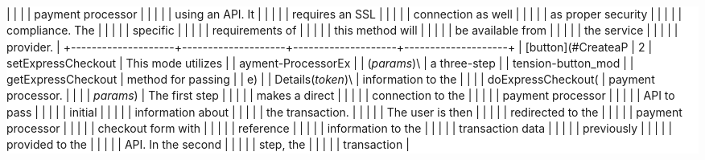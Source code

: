 |                    |                    |                    | payment processor  |
|                    |                    |                    | using an API. It   |
|                    |                    |                    | requires an SSL    |
|                    |                    |                    | connection as well |
|                    |                    |                    | as proper security |
|                    |                    |                    | compliance. The    |
|                    |                    |                    | specific           |
|                    |                    |                    | requirements of    |
|                    |                    |                    | this method will   |
|                    |                    |                    | be available from  |
|                    |                    |                    | the service        |
|                    |                    |                    | provider.          |
+--------------------+--------------------+--------------------+--------------------+
| [button](#CreateaP | 2                  | setExpressCheckout | This mode utilizes |
| ayment-ProcessorEx |                    | (*params*)\        | a three-step       |
| tension-button_mod |                    | getExpressCheckout | method for passing |
| e)                 |                    | Details(*token*)\  | information to the |
|                    |                    | doExpressCheckout( | payment processor. |
|                    |                    | *params*)          | The first step     |
|                    |                    |                    | makes a direct     |
|                    |                    |                    | connection to the  |
|                    |                    |                    | payment processor  |
|                    |                    |                    | API to pass        |
|                    |                    |                    | initial            |
|                    |                    |                    | information about  |
|                    |                    |                    | the transaction.   |
|                    |                    |                    | The user is then   |
|                    |                    |                    | redirected to the  |
|                    |                    |                    | payment processor  |
|                    |                    |                    | checkout form with |
|                    |                    |                    | reference          |
|                    |                    |                    | information to the |
|                    |                    |                    | transaction data   |
|                    |                    |                    | previously         |
|                    |                    |                    | provided to the    |
|                    |                    |                    | API. In the second |
|                    |                    |                    | step, the          |
|                    |                    |                    | transaction        |